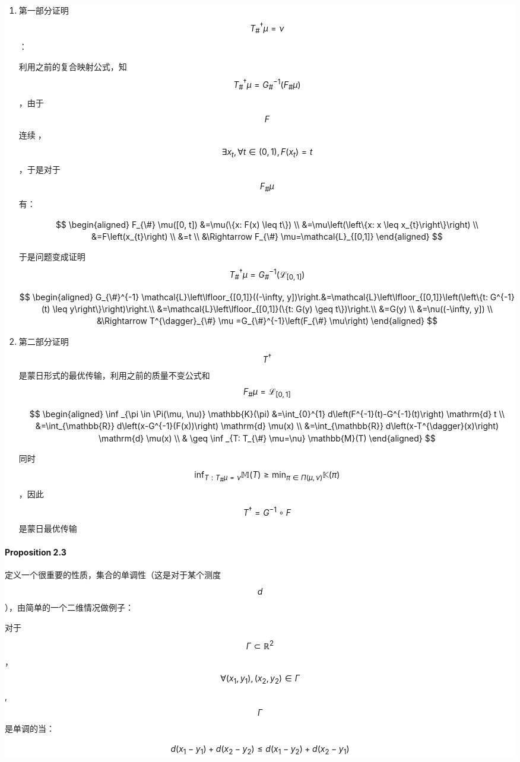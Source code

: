    1. 第一部分证明 $$T^{\dagger}_{\#} \mu=\nu$$ ：

      利用之前的复合映射公式，知$$T^{\dagger}_{\#} \mu =G_{\#}^{-1}\left(F_{\#} \mu\right)$$ ，由于 $$F$$ 连续 ，$$\exists x_t,\forall t \in (0,1)  ,F\left(x_{t}\right)=t $$  ，于是对于 $$F_{\#} \mu$$ 有：
      
      $$
      \begin{aligned}
      F_{\#} \mu([0, t]) &=\mu(\{x: F(x) \leq t\}) \\
      &=\mu\left(\left\{x: x \leq x_{t}\right\}\right) \\
      &=F\left(x_{t}\right) \\
      &=t
      \\
      &\Rightarrow F_{\#} \mu=\mathcal{L}_{[0,1]}
      \end{aligned}
      $$
      
      于是问题变成证明 $$T^{\dagger}_{\#} \mu =G_{\#}^{-1}\left(\mathcal{L}_{[0,1]}\right)$$ 
      
      $$
      \begin{aligned}
      G_{\#}^{-1} \mathcal{L}\left\lfloor_{[0,1]}((-\infty, y])\right.&=\mathcal{L}\left\lfloor_{[0,1]}\left(\left\{t: G^{-1}(t) \leq y\right\}\right)\right.\\
      &=\mathcal{L}\left\lfloor_{[0,1]}(\{t: G(y) \geq t\})\right.\\
      &=G(y) \\
      &=\nu((-\infty, y])
      \\
      &\Rightarrow T^{\dagger}_{\#} \mu =G_{\#}^{-1}\left(F_{\#} \mu\right)
      \end{aligned}
      $$

   2. 第二部分证明 $$T^{\dagger}$$ 是蒙日形式的最优传输，利用之前的质量不变公式和 $$F_{\#} \mu=\mathcal{L}_{[0,1]}$$
   
      $$
      \begin{aligned}
      \inf _{\pi \in \Pi(\mu, \nu)} \mathbb{K}(\pi) &=\int_{0}^{1} d\left(F^{-1}(t)-G^{-1}(t)\right) \mathrm{d} t \\
      &=\int_{\mathbb{R}} d\left(x-G^{-1}(F(x))\right) \mathrm{d} \mu(x) \\
      &=\int_{\mathbb{R}} d\left(x-T^{\dagger}(x)\right) \mathrm{d} \mu(x) \\
      & \geq \inf _{T: T_{\#} \mu=\nu} \mathbb{M}(T)
      \end{aligned}
      $$
      
      同时 $$\inf _{T: T_{\#} \mu=\nu} \mathbb{M}(T) \geq \min _{\pi \in \Pi(\mu, \nu)} \mathbb{K}(\pi)$$ ，因此  $$T^{\dagger}=G^{-1} \circ F$$ 是蒙日最优传输

#### Proposition 2.3

定义一个很重要的性质，集合的单调性（这是对于某个测度 $$d$$ ），由简单的一个二维情况做例子：

对于 $$\Gamma \subset \mathbb{R}^{2}$$，$$\forall \left(x_{1}, y_{1}\right),\left(x_{2}, y_{2}\right) \in \Gamma$$ , $$\Gamma$$ 是单调的当：

$$
d\left(x_{1}-y_{1}\right)+d\left(x_{2}-y_{2}\right) \leq d\left(x_{1}-y_{2}\right)+d\left(x_{2}-y_{1}\right)
$$
